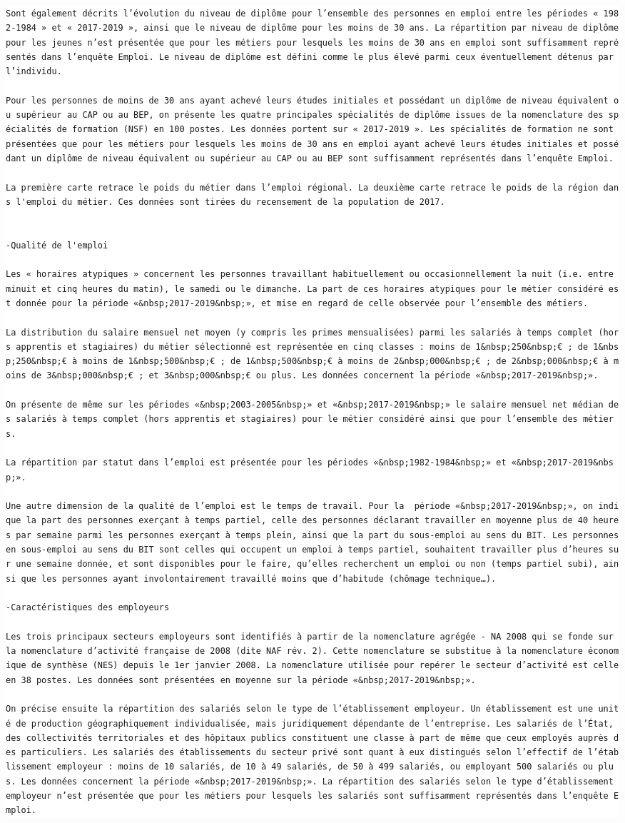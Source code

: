     Sont également décrits l’évolution du niveau de diplôme pour l’ensemble des personnes en emploi entre les périodes « 1982-1984 » et « 2017-2019 », ainsi que le niveau de diplôme pour les moins de 30 ans. La répartition par niveau de diplôme pour les jeunes n’est présentée que pour les métiers pour lesquels les moins de 30 ans en emploi sont suffisamment représentés dans l’enquête Emploi. Le niveau de diplôme est défini comme le plus élevé parmi ceux éventuellement détenus par l’individu.
    
    Pour les personnes de moins de 30 ans ayant achevé leurs études initiales et possédant un diplôme de niveau équivalent ou supérieur au CAP ou au BEP, on présente les quatre principales spécialités de diplôme issues de la nomenclature des spécialités de formation (NSF) en 100 postes. Les données portent sur « 2017-2019 ». Les spécialités de formation ne sont présentées que pour les métiers pour lesquels les moins de 30 ans en emploi ayant achevé leurs études initiales et possédant un diplôme de niveau équivalent ou supérieur au CAP ou au BEP sont suffisamment représentés dans l’enquête Emploi.
    
    La première carte retrace le poids du métier dans l’emploi régional. La deuxième carte retrace le poids de la région dans l'emploi du métier. Ces données sont tirées du recensement de la population de 2017.
    
    
    -Qualité de l'emploi

    Les « horaires atypiques » concernent les personnes travaillant habituellement ou occasionnellement la nuit (i.e. entre minuit et cinq heures du matin), le samedi ou le dimanche. La part de ces horaires atypiques pour le métier considéré est donnée pour la période «&nbsp;2017-2019&nbsp;», et mise en regard de celle observée pour l’ensemble des métiers.
    
    La distribution du salaire mensuel net moyen (y compris les primes mensualisées) parmi les salariés à temps complet (hors apprentis et stagiaires) du métier sélectionné est représentée en cinq classes : moins de 1&nbsp;250&nbsp;€ ; de 1&nbsp;250&nbsp;€ à moins de 1&nbsp;500&nbsp;€ ; de 1&nbsp;500&nbsp;€ à moins de 2&nbsp;000&nbsp;€ ; de 2&nbsp;000&nbsp;€ à moins de 3&nbsp;000&nbsp;€ ; et 3&nbsp;000&nbsp;€ ou plus. Les données concernent la période «&nbsp;2017-2019&nbsp;».
    
    On présente de même sur les périodes «&nbsp;2003-2005&nbsp;» et «&nbsp;2017-2019&nbsp;» le salaire mensuel net médian des salariés à temps complet (hors apprentis et stagiaires) pour le métier considéré ainsi que pour l’ensemble des métiers.
    
    La répartition par statut dans l’emploi est présentée pour les périodes «&nbsp;1982-1984&nbsp;» et «&nbsp;2017-2019&nbsp;». 
    
    Une autre dimension de la qualité de l’emploi est le temps de travail. Pour la  période «&nbsp;2017-2019&nbsp;», on indique la part des personnes exerçant à temps partiel, celle des personnes déclarant travailler en moyenne plus de 40 heures par semaine parmi les personnes exerçant à temps plein, ainsi que la part du sous-emploi au sens du BIT. Les personnes en sous-emploi au sens du BIT sont celles qui occupent un emploi à temps partiel, souhaitent travailler plus d’heures sur une semaine donnée, et sont disponibles pour le faire, qu’elles recherchent un emploi ou non (temps partiel subi), ainsi que les personnes ayant involontairement travaillé moins que d’habitude (chômage technique…).
    
    -Caractéristiques des employeurs

    Les trois principaux secteurs employeurs sont identifiés à partir de la nomenclature agrégée - NA 2008 qui se fonde sur la nomenclature d’activité française de 2008 (dite NAF rév. 2). Cette nomenclature se substitue à la nomenclature économique de synthèse (NES) depuis le 1er janvier 2008. La nomenclature utilisée pour repérer le secteur d’activité est celle en 38 postes. Les données sont présentées en moyenne sur la période «&nbsp;2017-2019&nbsp;».
    
    On précise ensuite la répartition des salariés selon le type de l’établissement employeur. Un établissement est une unité de production géographiquement individualisée, mais juridiquement dépendante de l’entreprise. Les salariés de l’État, des collectivités territoriales et des hôpitaux publics constituent une classe à part de même que ceux employés auprès des particuliers. Les salariés des établissements du secteur privé sont quant à eux distingués selon l’effectif de l’établissement employeur : moins de 10 salariés, de 10 à 49 salariés, de 50 à 499 salariés, ou employant 500 salariés ou plus. Les données concernent la période «&nbsp;2017-2019&nbsp;». La répartition des salariés selon le type d’établissement employeur n’est présentée que pour les métiers pour lesquels les salariés sont suffisamment représentés dans l’enquête Emploi.
    
